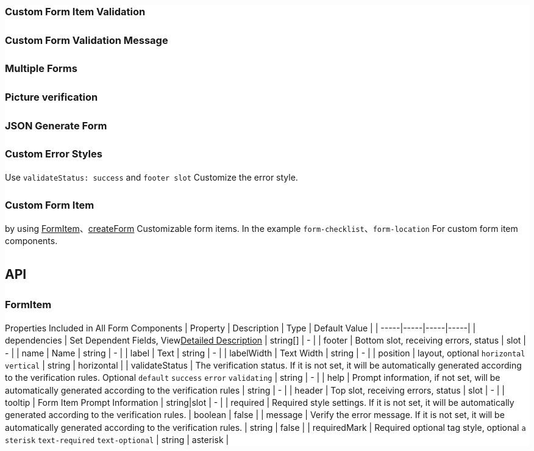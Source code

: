 

### Custom Form Item Validation



### Custom Form Validation Message



### Multiple Forms



### Picture verification



### JSON Generate Form



### Custom Error Styles

Use `validateStatus: success` and `footer slot` Customize the error style.


### Custom Form Item

by using [FormItem](#formitem)、[createForm](#createform) Customizable form items. In the example `form-checklist`、`form-location` For custom form item components.


## API

### FormItem

Properties Included in All Form Components
| Property | Description | Type | Default Value |
| -----|-----|-----|-----|
| dependencies | Set Dependent Fields, View[Detailed Description](#dependencies) | string[] | - |
| footer | Bottom slot, receiving errors, status | slot | - |
| name | Name | string | - |
| label | Text | string | - |
| labelWidth | Text Width | string | - |
| position | layout, optional `horizontal` `vertical` | string | horizontal |
| validateStatus | The verification status. If it is not set, it will be automatically generated according to the verification rules. Optional `default` `success` `error` `validating` | string | - |
| help | Prompt information, if not set, will be automatically generated according to the verification rules | string | - |
| header | Top slot, receiving errors, status | slot | - |
| tooltip | Form Item Prompt Information | string\|slot | - |
| required | Required style settings. If it is not set, it will be automatically generated according to the verification rules. | boolean | false |
| message | Verify the error message. If it is not set, it will be automatically generated according to the verification rules. | string | false |
| requiredMark | Required optional tag style, optional `asterisk` `text-required` `text-optional` | string | asterisk |

